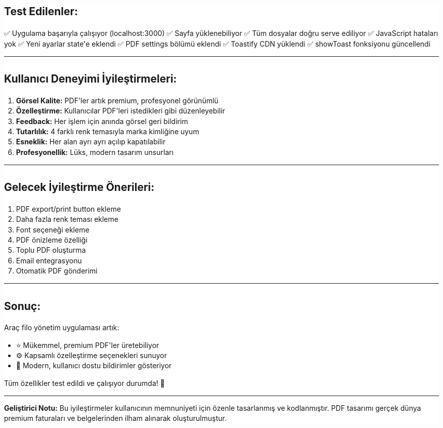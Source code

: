 
## Test Edilenler:

✅ Uygulama başarıyla çalışıyor (localhost:3000)
✅ Sayfa yüklenebiliyor
✅ Tüm dosyalar doğru serve ediliyor
✅ JavaScript hataları yok
✅ Yeni ayarlar state'e eklendi
✅ PDF settings bölümü eklendi
✅ Toastify CDN yüklendi
✅ showToast fonksiyonu güncellendi

---

## Kullanıcı Deneyimi İyileştirmeleri:

1. **Görsel Kalite:** PDF'ler artık premium, profesyonel görünümlü
2. **Özelleştirme:** Kullanıcılar PDF'leri istedikleri gibi düzenleyebilir
3. **Feedback:** Her işlem için anında görsel geri bildirim
4. **Tutarlılık:** 4 farklı renk temasıyla marka kimliğine uyum
5. **Esneklik:** Her alan ayrı ayrı açılıp kapatılabilir
6. **Profesyonellik:** Lüks, modern tasarım unsurları

---

## Gelecek İyileştirme Önerileri:

1. PDF export/print button ekleme
2. Daha fazla renk teması ekleme
3. Font seçeneği ekleme
4. PDF önizleme özelliği
5. Toplu PDF oluşturma
6. Email entegrasyonu
7. Otomatik PDF gönderimi

---

## Sonuç:

Araç filo yönetim uygulaması artık:
- ⭐ Mükemmel, premium PDF'ler üretebiliyor
- ⚙️ Kapsamlı özelleştirme seçenekleri sunuyor
- 🔔 Modern, kullanıcı dostu bildirimler gösteriyor

Tüm özellikler test edildi ve çalışıyor durumda! 🎉

---

**Geliştirici Notu:**
Bu iyileştirmeler kullanıcının memnuniyeti için özenle tasarlanmış ve kodlanmıştır. 
PDF tasarımı gerçek dünya premium faturaları ve belgelerinden ilham alınarak oluşturulmuştur.
